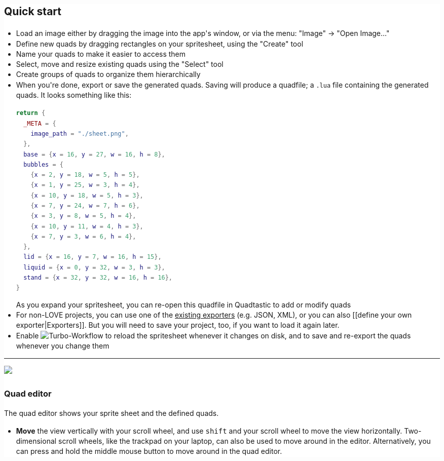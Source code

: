 
## Quick start

 - Load an image either by dragging the image into the app's window, or via the
   menu: "Image" -> "Open Image..."
 - Define new quads by dragging rectangles on your spritesheet, using the "Create" tool
 - Name your quads to make it easier to access them
 - Select, move and resize existing quads using the "Select" tool
 - Create groups of quads to organize them hierarchically
 - When you're done, export or save the generated quads. Saving will produce a
   quadfile; a `.lua` file containing the generated quads.
   It looks something like this:
    ```lua
    return {
      _META = {
        image_path = "./sheet.png",
      },
      base = {x = 16, y = 27, w = 16, h = 8},
      bubbles = {
        {x = 2, y = 18, w = 5, h = 5},
        {x = 1, y = 25, w = 3, h = 4},
        {x = 10, y = 18, w = 5, h = 3},
        {x = 7, y = 24, w = 7, h = 6},
        {x = 3, y = 8, w = 5, h = 4},
        {x = 10, y = 11, w = 4, h = 3},
        {x = 7, y = 3, w = 6, h = 4},
      },
      lid = {x = 16, y = 7, w = 16, h = 15},
      liquid = {x = 0, y = 32, w = 3, h = 3},
      stand = {x = 32, y = 32, w = 16, h = 16},
    }
    ```
   As you expand your spritesheet, you can re-open this quadfile in Quadtastic
   to add or modify quads
 - For non-LOVE projects, you can use one of the [existing exporters](https://github.com/25A0/Quadtastic/blob/master/Exporter/README.md) (e.g. JSON, XML), or you
   can also [[define your own exporter|Exporters]]. But you will need to save your project, too, if you want to
   load it again later.
 - Enable ![Turbo-Workflow](http://imgur.com/uYNOhGl.gif) to reload the
   spritesheet whenever it changes on disk, and to save and re-export the quads
   whenever you change them

---

![](http://imgur.com/VzhjLoG.png)

### Quad editor

The quad editor shows your sprite sheet and the defined quads.

 - **Move** the view vertically with your scroll wheel, and use <kbd>shift</kbd> and
   your scroll wheel to move the view horizontally.
   Two-dimensional scroll wheels, like the trackpad on your laptop, can also be
   used to move around in the editor. Alternatively, you can press and hold the
   middle mouse button to move around in the quad editor.
